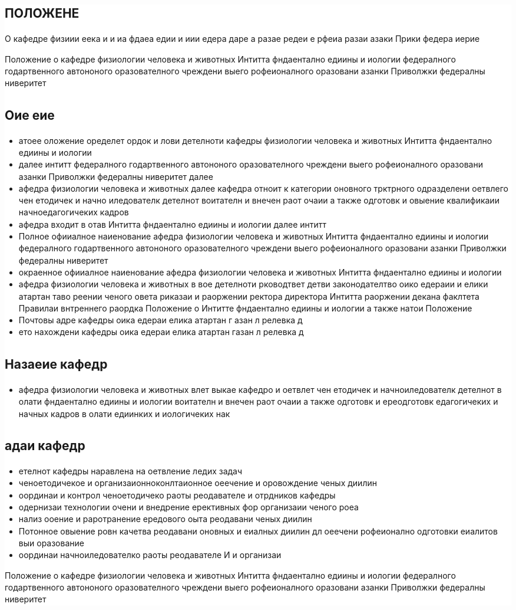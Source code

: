 



## ПОЛОЖЕНЕ

О кафедре физиии еека и и иа фдаеа едии и иии едера даре а разае редеи е рфеиа разаи азаки Прики федера иерие

Положение  о  кафедре  физиологии  человека  и  животных  Интитта  фндаентално  едиины  и  иологии федералного годартвенного автононого оразователного чреждени выего рофеионалного оразовани азанки Приволжки федералны ниверитет

## Оие еие

- атоее оложение оределет ордок и лови детелноти кафедры физиологии человека и животных Интитта фндаентално едиины и иологии
- далее интитт федералного годартвенного автононого оразователного чреждени  выего  рофеионалного  оразовани  азанки  Приволжки федералны ниверитет далее
- афедра  физиологии  человека  и  животных  далее    кафедра  отноит  к  категории оновного трктрного одразделени  оетвлего чен етодичек и начно иледователк детелнот воитателн и внечен раот  очаии а также одготовк и овыение квалификаии начноедагогичеких кадров
- афедра входит в отав Интитта фндаентално едиины и иологии далее интитт
- Полное  офииалное  наиенование  афедра  физиологии  человека  и  животных Интитта фндаентално едиины и иологии федералного годартвенного автононого оразователного чреждени выего рофеионалного оразовани азанки Приволжки федералны ниверитет
- окраенное офииалное наиенование афедра физиологии человека и животных Интитта фндаентално едиины и иологии
- афедра  физиологии  человека  и  животных  в  вое  детелноти  рководтвет детви законодателтво оико едераии и елики атартан таво реении ченого овета  риказаи и раоржении ректора директора Интитта раоржении декана факлтета Правилаи внтреннего раордка  Положение о Интитте фндаентално едиины и иологии  а также натои Положение
- Почтовы  адре  кафедры  оика  едераи  елика  атартан    г азан л релевка д
- ето  нахождени  кафедры  оика  едераи  елика  атартан газан л релевка д

## Назаеие кафедр

- афедра  физиологии  человека  и  животных  влет  выкае  кафедро  и оетвлет  чен  етодичек  и  начноиледователк  детелнот  в  олати фндаентално едиины и иологии воитателн и внечен раот  очаии а также одготовк и ереодготовк едагогичеких и начных кадров в олати едиинких и иологичеких нак

## адаи кафедр

- етелнот кафедры наравлена на оетвление ледих задач
- ченоетодичекое и организаионноконлтаионное оеечение и оровождение ченых диилин
- оординаи  и контрол  ченоетодичеко  раоты  реодавателе  и отрдников кафедры
- одернизаи  технологии  очени  и  внедрение  ерективных  фор  организаии ченого роеа
- нализ ооение и раротранение   ередового   оыта   реодавани    ченых диилин
- Потонное  овыение  ровн  качетва  реодавани  оновных  и  еиалных диилин дл оеечени рофеионално одготовки еиалитов  выи оразование
- оординаи начноиледователко раоты реодавателе И и организаи

Положение  о  кафедре  физиологии  человека  и  животных  Интитта  фндаентално  едиины  и  иологии федералного годартвенного автононого оразователного чреждени выего рофеионалного оразовани азанки Приволжки федералны ниверитет
